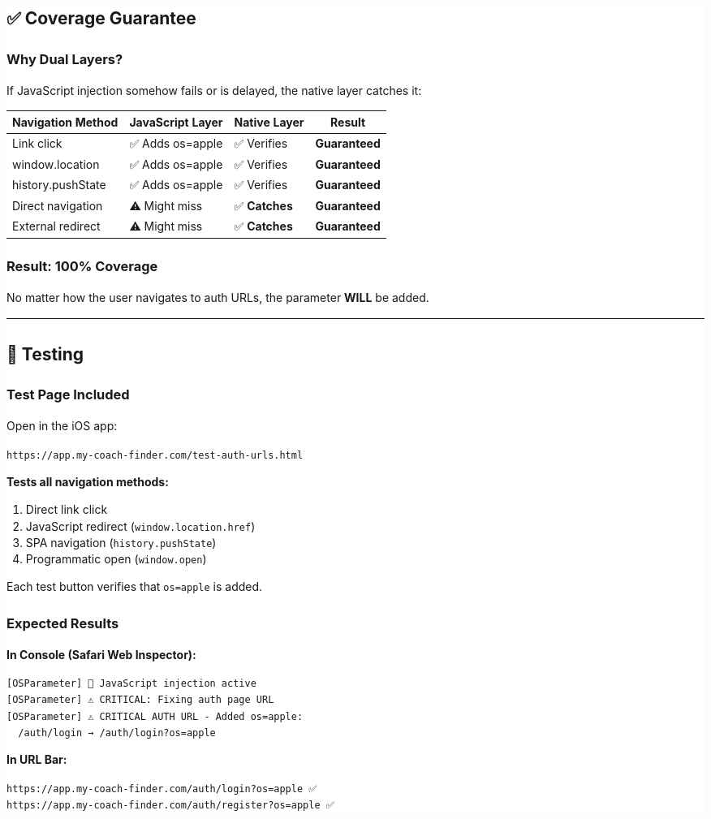 
## ✅ Coverage Guarantee

### Why Dual Layers?

If JavaScript injection somehow fails or is delayed, the native layer catches it:

| Navigation Method | JavaScript Layer | Native Layer | Result |
|------------------|------------------|--------------|--------|
| Link click | ✅ Adds os=apple | ✅ Verifies | **Guaranteed** |
| window.location | ✅ Adds os=apple | ✅ Verifies | **Guaranteed** |
| history.pushState | ✅ Adds os=apple | ✅ Verifies | **Guaranteed** |
| Direct navigation | ⚠️ Might miss | ✅ **Catches** | **Guaranteed** |
| External redirect | ⚠️ Might miss | ✅ **Catches** | **Guaranteed** |

### Result: **100% Coverage**

No matter how the user navigates to auth URLs, the parameter **WILL** be added.

---

## 🧪 Testing

### Test Page Included

Open in the iOS app:
```
https://app.my-coach-finder.com/test-auth-urls.html
```

**Tests all navigation methods:**
1. Direct link click
2. JavaScript redirect (`window.location.href`)
3. SPA navigation (`history.pushState`)
4. Programmatic open (`window.open`)

Each test button verifies that `os=apple` is added.

### Expected Results

**In Console (Safari Web Inspector):**
```
[OSParameter] 🚀 JavaScript injection active
[OSParameter] ⚠️ CRITICAL: Fixing auth page URL
[OSParameter] ⚠️ CRITICAL AUTH URL - Added os=apple:
  /auth/login → /auth/login?os=apple
```

**In URL Bar:**
```
https://app.my-coach-finder.com/auth/login?os=apple ✅
https://app.my-coach-finder.com/auth/register?os=apple ✅
```
